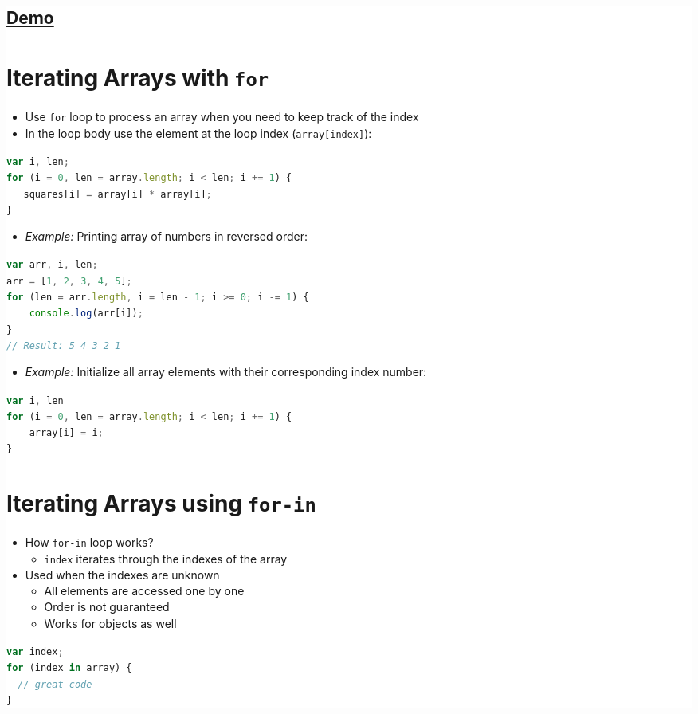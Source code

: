 

## [Demo]()












# Iterating Arrays with `for`
- Use `for` loop to process an array when you need to keep track of the index
- In the loop body use the element at the loop index (`array[index]`):

```js
var i, len;
for (i = 0, len = array.length; i < len; i += 1) {
   squares[i] = array[i] * array[i];
}
```



- _Example:_ Printing array of numbers in reversed order:

```js
var arr, i, len;
arr = [1, 2, 3, 4, 5];
for (len = arr.length, i = len - 1; i >= 0; i -= 1) {
    console.log(arr[i]);
}
// Result: 5 4 3 2 1
```

- _Example:_ Initialize all array elements with their corresponding index number:

```js
var i, len
for (i = 0, len = array.length; i < len; i += 1) {
    array[i] = i;
}
```

# Iterating Arrays using `for-in`
- How `for-in` loop works?
  - `index` iterates through the indexes of the array
- Used when the indexes are unknown
  - All elements are accessed one by one
  - Order is not guaranteed
  - Works for objects as well

```js
var index;
for (index in array) {
  // great code
}
```
